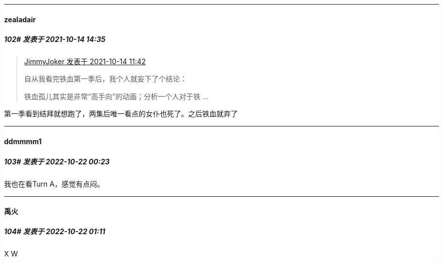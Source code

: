 *****

####  zealadair  
##### 102#       发表于 2021-10-14 14:35

<blockquote><a href="httphttps://bbs.saraba1st.com/2b/forum.php?mod=redirect&amp;goto=findpost&amp;pid=53116708&amp;ptid=2022801" target="_blank">JimmyJoker 发表于 2021-10-14 11:42</a>

自从我看完铁血第一季后，我个人就妄下了个结论：

铁血孤儿其实是非常“高手向”的动画；分析一个人对于铁 ...</blockquote>
第一季看到结拜就想跑了，两集后唯一看点的女仆也死了。之后铁血就弃了

*****

####  ddmmmm1  
##### 103#       发表于 2022-10-22 00:23

我也在看Turn A，感觉有点闷。



*****

####  禹火  
##### 104#       发表于 2022-10-22 01:11

X W

